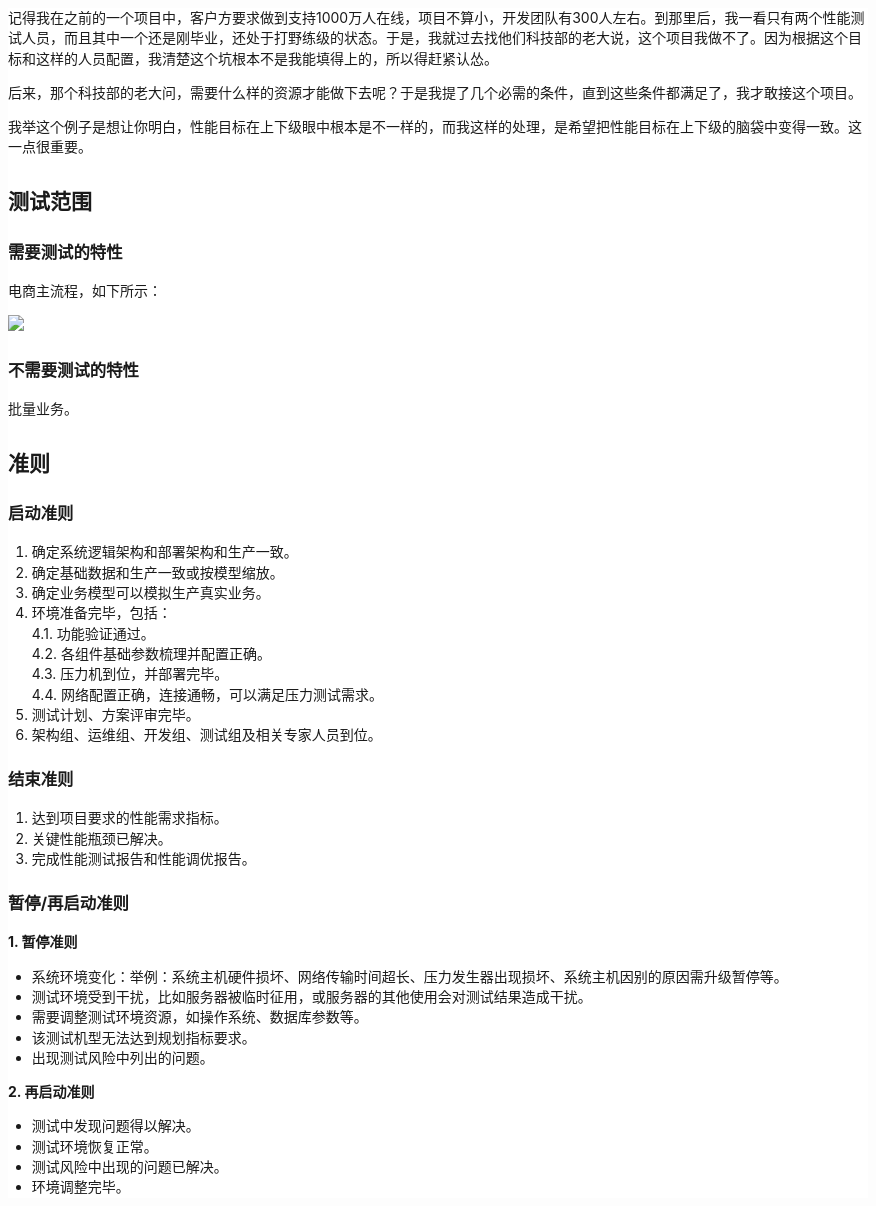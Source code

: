 记得我在之前的一个项目中，客户方要求做到支持1000万人在线，项目不算小，开发团队有300人左右。到那里后，我一看只有两个性能测试人员，而且其中一个还是刚毕业，还处于打野练级的状态。于是，我就过去找他们科技部的老大说，这个项目我做不了。因为根据这个目标和这样的人员配置，我清楚这个坑根本不是我能填得上的，所以得赶紧认怂。

后来，那个科技部的老大问，需要什么样的资源才能做下去呢？于是我提了几个必需的条件，直到这些条件都满足了，我才敢接这个项目。

我举这个例子是想让你明白，性能目标在上下级眼中根本是不一样的，而我这样的处理，是希望把性能目标在上下级的脑袋中变得一致。这一点很重要。

## 测试范围

### 需要测试的特性

电商主流程，如下所示：

![](https://static001.geekbang.org/resource/image/d0/57/d04fd451655e345cca2355d5c0a1d657.jpg?wh=2000%2A1354)

### 不需要测试的特性

批量业务。

## 准则

### 启动准则

1. 确定系统逻辑架构和部署架构和生产一致。
2. 确定基础数据和生产一致或按模型缩放。
3. 确定业务模型可以模拟生产真实业务。
4. 环境准备完毕，包括：  
   4.1. 功能验证通过。  
   4.2. 各组件基础参数梳理并配置正确。  
   4.3. 压力机到位，并部署完毕。  
   4.4. 网络配置正确，连接通畅，可以满足压力测试需求。
5. 测试计划、方案评审完毕。
6. 架构组、运维组、开发组、测试组及相关专家人员到位。

### 结束准则

1. 达到项目要求的性能需求指标。
2. 关键性能瓶颈已解决。
3. 完成性能测试报告和性能调优报告。

### 暂停/再启动准则

**1. 暂停准则**

- 系统环境变化：举例：系统主机硬件损坏、网络传输时间超长、压力发生器出现损坏、系统主机因别的原因需升级暂停等。
- 测试环境受到干扰，比如服务器被临时征用，或服务器的其他使用会对测试结果造成干扰。
- 需要调整测试环境资源，如操作系统、数据库参数等。
- 该测试机型无法达到规划指标要求。
- 出现测试风险中列出的问题。

**2. 再启动准则**

- 测试中发现问题得以解决。
- 测试环境恢复正常。
- 测试风险中出现的问题已解决。
- 环境调整完毕。
